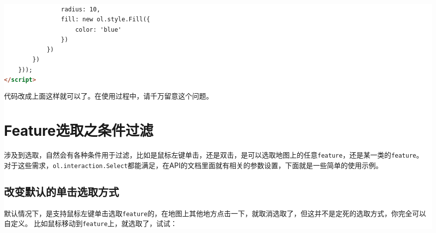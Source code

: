 ```html
				radius: 10,
				fill: new ol.style.Fill({
					color: 'blue'
				})
			})
		})
	}));
</script>
```
代码改成上面这样就可以了。在使用过程中，请千万留意这个问题。 

# Feature选取之条件过滤
涉及到选取，自然会有各种条件用于过滤，比如是鼠标左键单击，还是双击，是可以选取地图上的任意`feature`，还是某一类的`feature`。 对于这些需求，`ol.interaction.Select`都能满足，在API的文档里面就有相关的参数设置，下面就是一些简单的使用示例。

## 改变默认的单击选取方式
默认情况下，是支持鼠标左键单击选取`feature`的，在地图上其他地方点击一下，就取消选取了，但这并不是定死的选取方式，你完全可以自定义。 比如鼠标移动到`feature`上，就选取了，试试：

<head>                  
	<link href="../src/ol3.13.1/ol.css" rel="stylesheet" type="text/css" />
	<script type="text/javascript" src="../src/ol3.13.1/ol.js" charset="utf-8"></script>
</head>
<div id="map" style="width: 100%"></div>
<script type="text/javascript">
	var layer = new ol.layer.Vector({
		source: new ol.source.Vector(),
		style: new ol.style.Style({
			image: new ol.style.Circle({
				radius: 10,
				fill: new ol.style.Fill({
					color: 'red'
				})
			})
		})
	});
	var map = new ol.Map({
		layers: [
		  new ol.layer.Tile({
		    source: new ol.source.OSM()
		  }), 
		  layer
		],
		target: 'map',
		view: new ol.View({
		  center: ol.proj.transform(
		      [104, 30], 'EPSG:4326', 'EPSG:3857'),
		  zoom: 10
		})
	});
